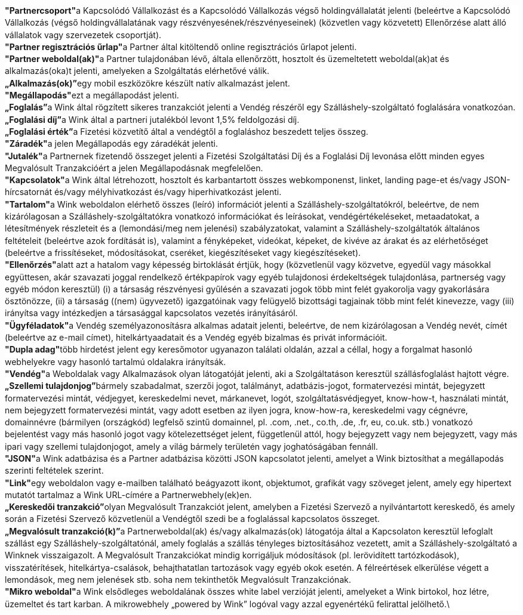 **"Partnercsoport"**&#x61; Kapcsolódó Vállalkozást és a Kapcsolódó Vállalkozás végső holdingvállalatát jelenti (beleértve a Kapcsolódó Vállalkozás (végső holdingvállalatának vagy részvényesének/részvényeseinek) (közvetlen vagy közvetett) Ellenőrzése alatt álló vállalatok vagy szervezetek csoportját).\
**"Partner regisztrációs űrlap"**&#x61; Partner által kitöltendő online regisztrációs űrlapot jelenti.\
**"Partner weboldal(ak)"**&#x61; Partner tulajdonában lévő, általa ellenőrzött, hosztolt és üzemeltetett weboldal(ak)at és alkalmazás(oka)t jelenti, amelyeken a Szolgáltatás elérhetővé válik.\
**„Alkalmazás(ok)”**&#x65;gy mobil eszközökre készült natív alkalmazást jelent.\
**"Megállapodás"**&#x65;zt a megállapodást jelenti.\
**„Foglalás”**&#x61; Wink által rögzített sikeres tranzakciót jelenti a Vendég részéről egy Szálláshely-szolgáltató foglalására vonatkozóan.\
**„Foglalási díj”**&#x61; Wink által a partneri jutalékból levont 1,5% feldolgozási díj.\
**„Foglalási érték”**&#x61; Fizetési közvetítő által a vendégtől a foglaláshoz beszedett teljes összeg.\
**"Záradék"**&#x61; jelen Megállapodás egy záradékát jelenti.\
**"Jutalék"**&#x61; Partnernek fizetendő összeget jelenti a Fizetési Szolgáltatási Díj és a Foglalási Díj levonása előtt minden egyes Megvalósult Tranzakcióért a jelen Megállapodásnak megfelelően.\
**"Kapcsolatok"**&#x61; Wink által létrehozott, hosztolt és karbantartott összes webkomponenst, linket, landing page-et és/vagy JSON-hírcsatornát és/vagy mélyhivatkozást és/vagy hiperhivatkozást jelenti.\
**"Tartalom"**&#x61; Wink weboldalon elérhető összes (leíró) információt jelenti a Szálláshely-szolgáltatókról, beleértve, de nem kizárólagosan a Szálláshely-szolgáltatókra vonatkozó információkat és leírásokat, vendégértékeléseket, metaadatokat, a létesítmények részleteit és a (lemondási/meg nem jelenési) szabályzatokat, valamint a Szálláshely-szolgáltatók általános feltételeit (beleértve azok fordítását is), valamint a fényképeket, videókat, képeket, de kivéve az árakat és az elérhetőséget (beleértve a frissítéseket, módosításokat, cseréket, kiegészítéseket vagy kiegészítéseket).\
**"Ellenőrzés"**&#x61;latt azt a hatalom vagy képesség birtoklását értjük, hogy (közvetlenül vagy közvetve, egyedül vagy másokkal együttesen, akár szavazati joggal rendelkező értékpapírok vagy egyéb tulajdonosi érdekeltségek tulajdonlása, partnerség vagy egyéb módon keresztül) (i) a társaság részvényesi gyűlésén a szavazati jogok több mint felét gyakorolja vagy gyakorlására ösztönözze, (ii) a társaság ((nem) ügyvezető) igazgatóinak vagy felügyelő bizottsági tagjainak több mint felét kinevezze, vagy (iii) irányítsa vagy intézkedjen a társasággal kapcsolatos vezetés irányításáról.\
**"Ügyféladatok"**&#x61; Vendég személyazonosításra alkalmas adatait jelenti, beleértve, de nem kizárólagosan a Vendég nevét, címét (beleértve az e-mail címet), hitelkártyaadatait és a Vendég egyéb bizalmas és privát információit.\
**"Dupla adag"**&#x74;öbb hirdetést jelent egy keresőmotor ugyanazon találati oldalán, azzal a céllal, hogy a forgalmat hasonló webhelyekre vagy hasonló tartalmú oldalakra irányítsák.\
**"Vendég"**&#x61; Weboldalak vagy Alkalmazások olyan látogatóját jelenti, aki a Szolgáltatáson keresztül szállásfoglalást hajtott végre.\
**„Szellemi tulajdonjog”**&#x62;ármely szabadalmat, szerzői jogot, találmányt, adatbázis-jogot, formatervezési mintát, bejegyzett formatervezési mintát, védjegyet, kereskedelmi nevet, márkanevet, logót, szolgáltatásvédjegyet, know-how-t, használati mintát, nem bejegyzett formatervezési mintát, vagy adott esetben az ilyen jogra, know-how-ra, kereskedelmi vagy cégnévre, domainnévre (bármilyen (országkód) legfelső szintű domainnel, pl. .com, .net., co.th, .de, .fr, eu, co.uk. stb.) vonatkozó bejelentést vagy más hasonló jogot vagy kötelezettséget jelent, függetlenül attól, hogy bejegyzett vagy nem bejegyzett, vagy más ipari vagy szellemi tulajdonjogot, amely a világ bármely területén vagy joghatóságában fennáll.\
**"JSON"**&#x61; Wink adatbázisa és a Partner adatbázisa közötti JSON kapcsolatot jelenti, amelyet a Wink biztosíthat a megállapodás szerinti feltételek szerint.\
**"Link"**&#x65;gy weboldalon vagy e-mailben található beágyazott ikont, objektumot, grafikát vagy szöveget jelent, amely egy hipertext mutatót tartalmaz a Wink URL-címére a Partnerwebhely(ek)en.\
**„Kereskedői tranzakció”**&#x6F;lyan Megvalósult Tranzakciót jelent, amelyben a Fizetési Szervező a nyilvántartott kereskedő, és amely során a Fizetési Szervező közvetlenül a Vendégtől szedi be a foglalással kapcsolatos összeget.\
**„Megvalósult tranzakció(k)”**&#x61; Partnerweboldal(ak) és/vagy alkalmazás(ok) látogatója által a Kapcsolaton keresztül lefoglalt szállást egy Szálláshely-szolgáltatónál, amely foglalás a szállás tényleges biztosításához vezetett, amit a Szálláshely-szolgáltató a Winknek visszaigazolt. A Megvalósult Tranzakciókat mindig korrigáljuk módosítások (pl. lerövidített tartózkodások), visszatérítések, hitelkártya-csalások, behajthatatlan tartozások vagy egyéb okok esetén. A félreértések elkerülése végett a lemondások, meg nem jelenések stb. soha nem tekinthetők Megvalósult Tranzakciónak.\
**"Mikro weboldal"**&#x61; Wink elsődleges weboldalának összes white label verzióját jelenti, amelyeket a Wink birtokol, hoz létre, üzemeltet és tart karban. A mikrowebhely „powered by Wink” logóval vagy azzal egyenértékű felirattal jelölhető.\